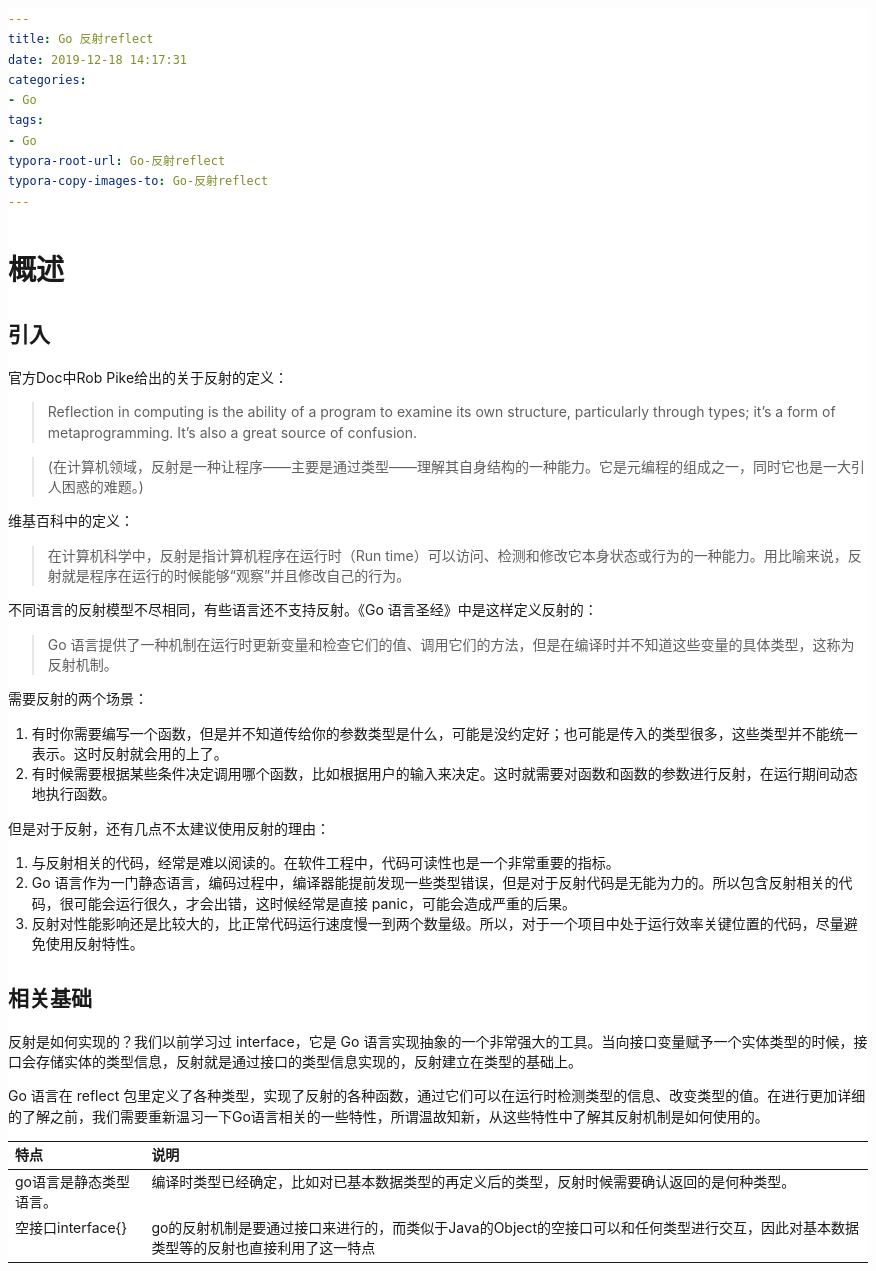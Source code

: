 ```yaml
---
title: Go 反射reflect
date: 2019-12-18 14:17:31
categories:
- Go
tags:
- Go
typora-root-url: Go-反射reflect
typora-copy-images-to: Go-反射reflect
---
```


# 概述

## 引入

官方Doc中Rob Pike给出的关于反射的定义：

> Reflection in computing is the ability of a program to examine its own structure, particularly through types; it’s a form of metaprogramming. It’s also a great source of confusion.

> (在计算机领域，反射是一种让程序——主要是通过类型——理解其自身结构的一种能力。它是元编程的组成之一，同时它也是一大引人困惑的难题。)

维基百科中的定义：

> 在计算机科学中，反射是指计算机程序在运行时（Run time）可以访问、检测和修改它本身状态或行为的一种能力。用比喻来说，反射就是程序在运行的时候能够“观察”并且修改自己的行为。

不同语言的反射模型不尽相同，有些语言还不支持反射。《Go 语言圣经》中是这样定义反射的：

> Go 语言提供了一种机制在运行时更新变量和检查它们的值、调用它们的方法，但是在编译时并不知道这些变量的具体类型，这称为反射机制。

需要反射的两个场景：

1. 有时你需要编写一个函数，但是并不知道传给你的参数类型是什么，可能是没约定好；也可能是传入的类型很多，这些类型并不能统一表示。这时反射就会用的上了。
2. 有时候需要根据某些条件决定调用哪个函数，比如根据用户的输入来决定。这时就需要对函数和函数的参数进行反射，在运行期间动态地执行函数。

但是对于反射，还有几点不太建议使用反射的理由：

1. 与反射相关的代码，经常是难以阅读的。在软件工程中，代码可读性也是一个非常重要的指标。
2. Go 语言作为一门静态语言，编码过程中，编译器能提前发现一些类型错误，但是对于反射代码是无能为力的。所以包含反射相关的代码，很可能会运行很久，才会出错，这时候经常是直接 panic，可能会造成严重的后果。
3. 反射对性能影响还是比较大的，比正常代码运行速度慢一到两个数量级。所以，对于一个项目中处于运行效率关键位置的代码，尽量避免使用反射特性。

## 相关基础

反射是如何实现的？我们以前学习过 interface，它是 Go 语言实现抽象的一个非常强大的工具。当向接口变量赋予一个实体类型的时候，接口会存储实体的类型信息，反射就是通过接口的类型信息实现的，反射建立在类型的基础上。

Go 语言在 reflect 包里定义了各种类型，实现了反射的各种函数，通过它们可以在运行时检测类型的信息、改变类型的值。在进行更加详细的了解之前，我们需要重新温习一下Go语言相关的一些特性，所谓温故知新，从这些特性中了解其反射机制是如何使用的。

| 特点                   | 说明                                                         |
| :--------------------- | :----------------------------------------------------------- |
| go语言是静态类型语言。 | 编译时类型已经确定，比如对已基本数据类型的再定义后的类型，反射时候需要确认返回的是何种类型。 |
| 空接口interface{}      | go的反射机制是要通过接口来进行的，而类似于Java的Object的空接口可以和任何类型进行交互，因此对基本数据类型等的反射也直接利用了这一特点 |
